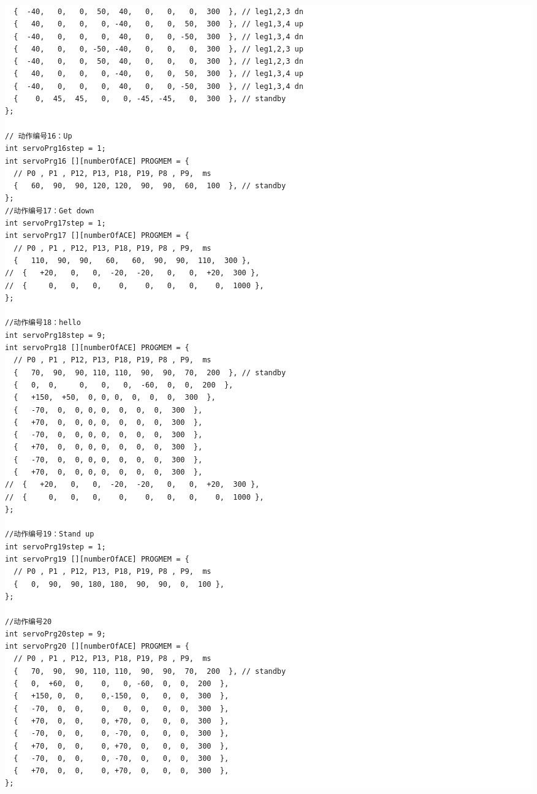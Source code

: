 ```arduino
  {  -40,   0,   0,  50,  40,   0,   0,   0,  300  }, // leg1,2,3 dn
  {   40,   0,   0,   0, -40,   0,   0,  50,  300  }, // leg1,3,4 up
  {  -40,   0,   0,   0,  40,   0,   0, -50,  300  }, // leg1,3,4 dn
  {   40,   0,   0, -50, -40,   0,   0,   0,  300  }, // leg1,2,3 up
  {  -40,   0,   0,  50,  40,   0,   0,   0,  300  }, // leg1,2,3 dn
  {   40,   0,   0,   0, -40,   0,   0,  50,  300  }, // leg1,3,4 up
  {  -40,   0,   0,   0,  40,   0,   0, -50,  300  }, // leg1,3,4 dn
  {    0,  45,  45,   0,   0, -45, -45,   0,  300  }, // standby
};

// 动作编号16：Up
int servoPrg16step = 1;
int servoPrg16 [][numberOfACE] PROGMEM = {
  // P0 , P1 , P12, P13, P18, P19, P8 , P9,  ms
  {   60,  90,  90, 120, 120,  90,  90,  60,  100  }, // standby
};
//动作编号17：Get down
int servoPrg17step = 1;
int servoPrg17 [][numberOfACE] PROGMEM = {
  // P0 , P1 , P12, P13, P18, P19, P8 , P9,  ms
  {   110,  90,  90,   60,   60,  90,  90,  110,  300 },
//  {   +20,   0,   0,  -20,  -20,   0,   0,  +20,  300 },
//  {     0,   0,   0,    0,    0,   0,   0,    0,  1000 },
};

//动作编号18：hello
int servoPrg18step = 9;
int servoPrg18 [][numberOfACE] PROGMEM = {
  // P0 , P1 , P12, P13, P18, P19, P8 , P9,  ms
  {   70,  90,  90, 110, 110,  90,  90,  70,  200  }, // standby
  {   0,  0,     0,   0,   0,  -60,  0,  0,  200  },
  {   +150,  +50,  0, 0, 0,  0,  0,  0,  300  },
  {   -70,  0,  0, 0, 0,  0,  0,  0,  300  },
  {   +70,  0,  0, 0, 0,  0,  0,  0,  300  },
  {   -70,  0,  0, 0, 0,  0,  0,  0,  300  },
  {   +70,  0,  0, 0, 0,  0,  0,  0,  300  },
  {   -70,  0,  0, 0, 0,  0,  0,  0,  300  },
  {   +70,  0,  0, 0, 0,  0,  0,  0,  300  },
//  {   +20,   0,   0,  -20,  -20,   0,   0,  +20,  300 },
//  {     0,   0,   0,    0,    0,   0,   0,    0,  1000 },
};

//动作编号19：Stand up
int servoPrg19step = 1;
int servoPrg19 [][numberOfACE] PROGMEM = {
  // P0 , P1 , P12, P13, P18, P19, P8 , P9,  ms
  {   0,  90,  90, 180, 180,  90,  90,  0,  100 },
};

//动作编号20
int servoPrg20step = 9;
int servoPrg20 [][numberOfACE] PROGMEM = {
  // P0 , P1 , P12, P13, P18, P19, P8 , P9,  ms
  {   70,  90,  90, 110, 110,  90,  90,  70,  200  }, // standby
  {   0,  +60,  0,    0,   0, -60,  0,  0,  200  },
  {   +150, 0,  0,    0,-150,  0,   0,  0,  300  },
  {   -70,  0,  0,    0,   0,  0,   0,  0,  300  },
  {   +70,  0,  0,    0, +70,  0,   0,  0,  300  },
  {   -70,  0,  0,    0, -70,  0,   0,  0,  300  },
  {   +70,  0,  0,    0, +70,  0,   0,  0,  300  },
  {   -70,  0,  0,    0, -70,  0,   0,  0,  300  },
  {   +70,  0,  0,    0, +70,  0,   0,  0,  300  },
}; 
```